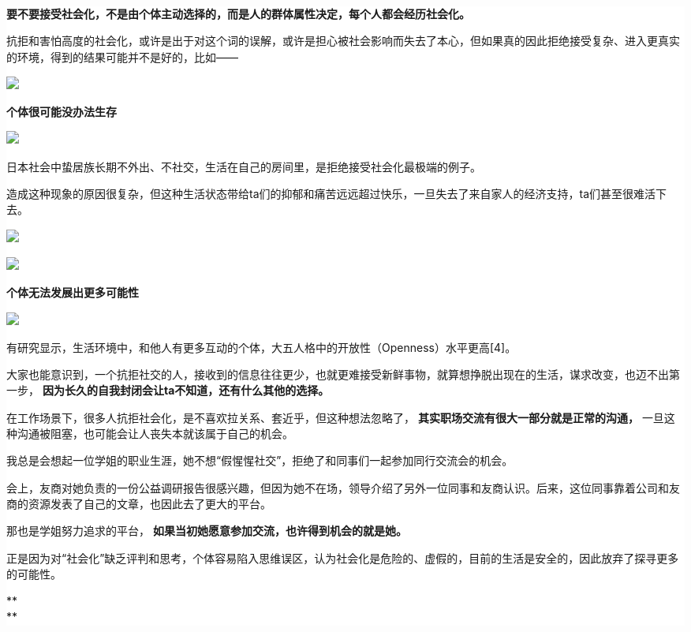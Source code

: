   

 **要不要接受社会化，不是由个体主动选择的，而是人的群体属性决定，每个人都会经历社会化。**

  

抗拒和害怕高度的社会化，或许是出于对这个词的误解，或许是担心被社会影响而失去了本心，但如果真的因此拒绝接受复杂、进入更真实的环境，得到的结果可能并不是好的，比如——

  

![](https://mmbiz.qpic.cn/sz_mmbiz_jpg/Mz0ovPEFMRKUdBicKrDDd4vELakgqwZKFHVbicVFUiaEiaUThaln2ngnCGUg0oR6FicjczLkJibobj3Gic6q4BKlcG8TQ/640?wx_fmt=jpeg&from;=appmsg)

 **个体很可能没办法生存**  

![](https://mmbiz.qpic.cn/sz_mmbiz_png/Mz0ovPEFMRKUdBicKrDDd4vELakgqwZKFYl7Y6j9mmlxoutUrz4MbTvVXGQ4HmdtVT6tja9xZb0pGBykF7Rib5gg/640?wx_fmt=png&from;=appmsg)

  

日本社会中蛰居族长期不外出、不社交，生活在自己的房间里，是拒绝接受社会化最极端的例子。

  

造成这种现象的原因很复杂，但这种生活状态带给ta们的抑郁和痛苦远远超过快乐，一旦失去了来自家人的经济支持，ta们甚至很难活下去。

  

  
![](https://mmbiz.qpic.cn/sz_mmbiz_jpg/Mz0ovPEFMRKUdBicKrDDd4vELakgqwZKFZ8MPkPn5oT3nn51V9sMaWaARNneY0l2u5VcTBExI0P0msCtH8LUdsQ/640?wx_fmt=jpeg&from;=appmsg)

  

![](https://mmbiz.qpic.cn/sz_mmbiz_jpg/Mz0ovPEFMRKUdBicKrDDd4vELakgqwZKFHVbicVFUiaEiaUThaln2ngnCGUg0oR6FicjczLkJibobj3Gic6q4BKlcG8TQ/640?wx_fmt=jpeg&from;=appmsg)

 **个体无法发展出更多可能性**  

![](https://mmbiz.qpic.cn/sz_mmbiz_png/Mz0ovPEFMRKUdBicKrDDd4vELakgqwZKFYl7Y6j9mmlxoutUrz4MbTvVXGQ4HmdtVT6tja9xZb0pGBykF7Rib5gg/640?wx_fmt=png&from;=appmsg)

  

有研究显示，生活环境中，和他人有更多互动的个体，大五人格中的开放性（Openness）水平更高[4]。

  

大家也能意识到，一个抗拒社交的人，接收到的信息往往更少，也就更难接受新鲜事物，就算想挣脱出现在的生活，谋求改变，也迈不出第一步，
**因为长久的自我封闭会让ta不知道，还有什么其他的选择。**

  

  

在工作场景下，很多人抗拒社会化，是不喜欢拉关系、套近乎，但这种想法忽略了， **其实职场交流有很大一部分就是正常的沟通，**
一旦这种沟通被阻塞，也可能会让人丧失本就该属于自己的机会。

  

我总是会想起一位学姐的职业生涯，她不想“假惺惺社交”，拒绝了和同事们一起参加同行交流会的机会。

  

会上，友商对她负责的一份公益调研报告很感兴趣，但因为她不在场，领导介绍了另外一位同事和友商认识。后来，这位同事靠着公司和友商的资源发表了自己的文章，也因此去了更大的平台。

  

那也是学姐努力追求的平台， **如果当初她愿意参加交流，也许得到机会的就是她。**

  

正是因为对“社会化”缺乏评判和思考，个体容易陷入思维误区，认为社会化是危险的、虚假的，目前的生活是安全的，因此放弃了探寻更多的可能性。

 **  
**
